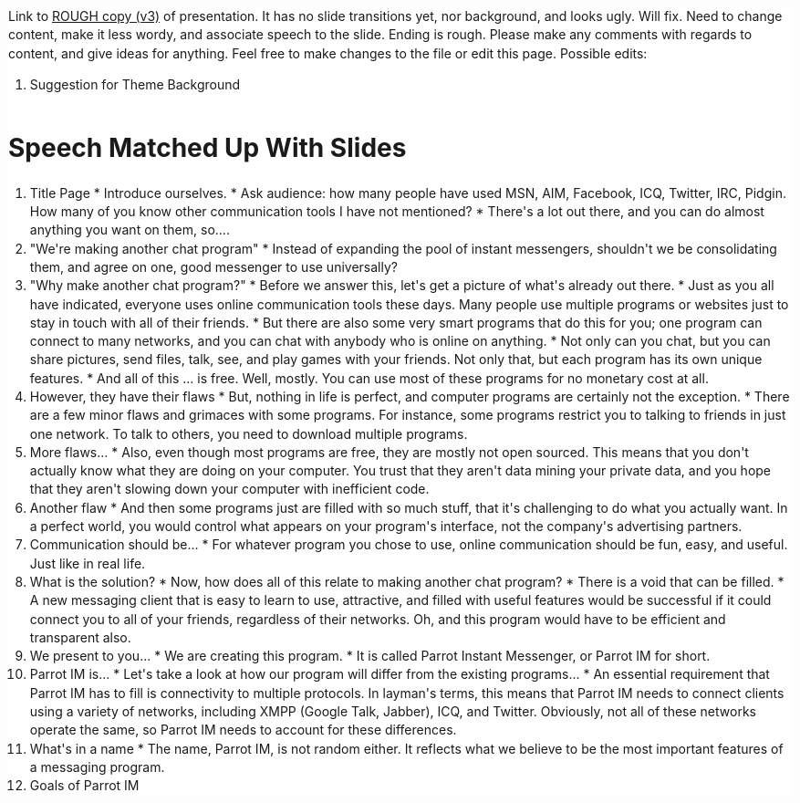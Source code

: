 Link to [ROUGH copy (v3)](http://parrot-im.googlecode.com/files/parrotIM_PresentationOne_v3.ppt) of presentation. It has no slide transitions yet, nor background, and looks ugly. Will fix. Need to change content, make it less wordy, and associate speech to the slide. Ending is rough. Please make any comments with regards to content, and give ideas for anything. Feel free to make changes to the file or edit this page. Possible edits:
  1. Suggestion for Theme Background


# Speech Matched Up With Slides #

  1. Title Page
    * Introduce ourselves.
    * Ask audience: how many people have used MSN, AIM, Facebook, ICQ, Twitter, IRC, Pidgin. How many of you know other communication tools I have not mentioned?
    * There's a lot out there, and you can do almost anything you want on them, so....
  1. "We're making another chat program"
    * Instead of expanding the pool of instant messengers, shouldn't we be consolidating them, and agree on one, good messenger to use universally?
  1. "Why make another chat program?"
    * Before we answer this, let's get a picture of what's already out there.
    * Just as you all have indicated, everyone uses online communication tools these days. Many people use multiple programs or websites just to stay in touch with all of their friends.
    * But there are also some very smart programs that do this for you; one program can connect to many networks, and you can chat with anybody who is online on anything.
    * Not only can you chat, but you can share pictures, send files, talk, see, and play games with your friends. Not only that, but each program has its own unique features.
    * And all of this ... is free. Well, mostly. You can use most of these programs for no monetary cost at all.
  1. However, they have their flaws
    * But, nothing in life is perfect, and computer programs are certainly not the exception.
    * There are a few minor flaws and grimaces with some programs. For instance, some programs restrict you to talking to friends in just one network. To talk to others, you need to download multiple programs.
  1. More flaws...
    * Also, even though most programs are free, they are mostly not open sourced. This means that you don't actually know what they are doing on your computer. You trust that they aren't data mining your private data, and you hope that they aren't slowing down your computer with inefficient code.
  1. Another flaw
    * And then some programs just are filled with so much stuff, that it's challenging to do what you actually want. In a perfect world, you would control what appears on your program's interface, not the company's advertising partners.
  1. Communication should be...
    * For whatever program you chose to use, online communication should be fun, easy, and useful. Just like in real life.
  1. What is the solution?
    * Now, how does all of this relate to making another chat program?
    * There is a void that can be filled.
    * A new messaging client that is easy to learn to use, attractive, and filled with useful features would be successful if it could connect you to all of your friends, regardless of their networks. Oh, and this program would have to be efficient and transparent also.
  1. We present to you...
    * We are creating this program.
    * It is called Parrot Instant Messenger, or Parrot IM for short.
  1. Parrot IM is...
    * Let's take a look at how our program will differ from the existing programs...
    * An essential requirement that Parrot IM has to fill is connectivity to multiple protocols. In layman's terms, this means that Parrot IM needs to connect clients using a variety of networks, including XMPP (Google Talk, Jabber), ICQ, and Twitter. Obviously, not all of these networks operate the same, so Parrot IM needs to account for these differences.
  1. What's in a name
    * The name, Parrot IM, is not random either. It reflects what we believe to be the most important features of a messaging program.
  1. Goals of Parrot IM